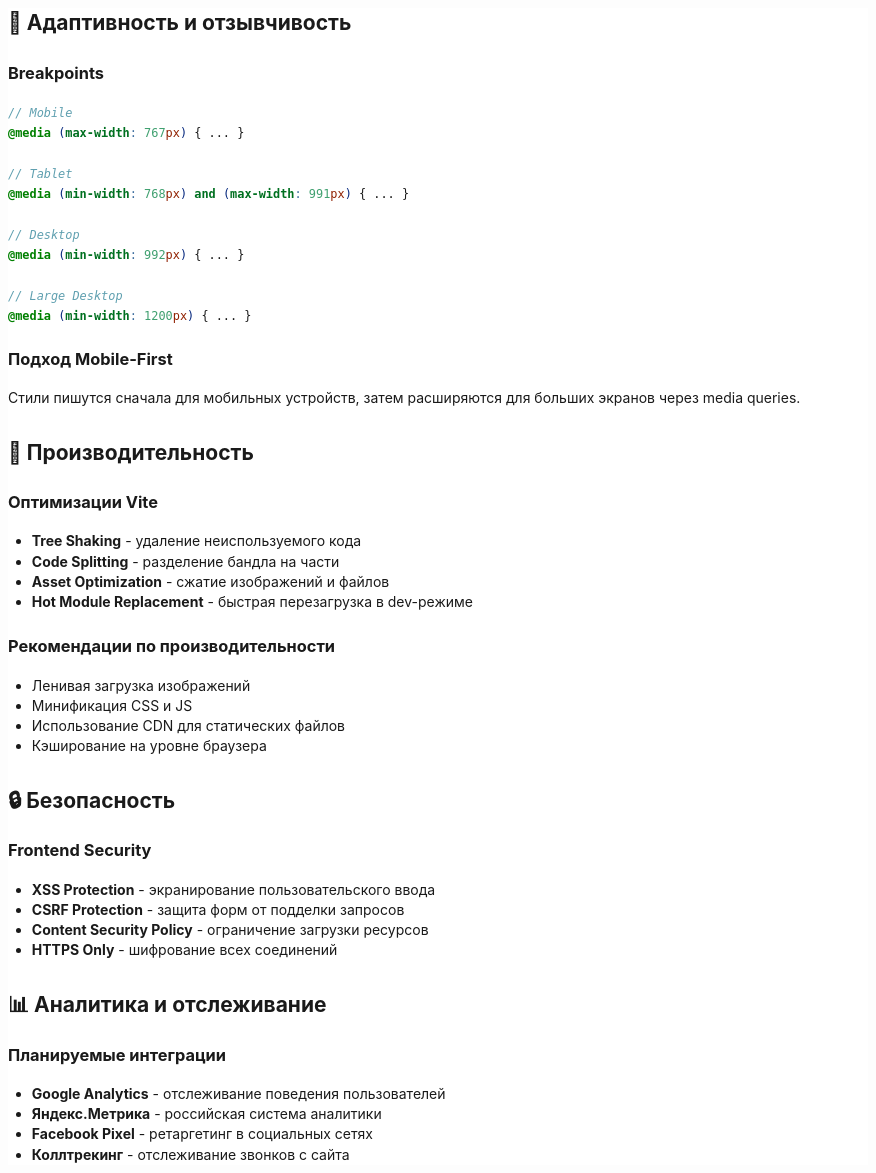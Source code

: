 ## 📱 Адаптивность и отзывчивость

### Breakpoints
```scss
// Mobile
@media (max-width: 767px) { ... }

// Tablet  
@media (min-width: 768px) and (max-width: 991px) { ... }

// Desktop
@media (min-width: 992px) { ... }

// Large Desktop
@media (min-width: 1200px) { ... }
```

### Подход Mobile-First
Стили пишутся сначала для мобильных устройств, затем расширяются для больших экранов через media queries.

## 🚀 Производительность

### Оптимизации Vite
- **Tree Shaking** - удаление неиспользуемого кода
- **Code Splitting** - разделение бандла на части
- **Asset Optimization** - сжатие изображений и файлов
- **Hot Module Replacement** - быстрая перезагрузка в dev-режиме

### Рекомендации по производительности
- Ленивая загрузка изображений
- Минификация CSS и JS
- Использование CDN для статических файлов
- Кэширование на уровне браузера

## 🔒 Безопасность

### Frontend Security
- **XSS Protection** - экранирование пользовательского ввода
- **CSRF Protection** - защита форм от подделки запросов
- **Content Security Policy** - ограничение загрузки ресурсов
- **HTTPS Only** - шифрование всех соединений

## 📊 Аналитика и отслеживание

### Планируемые интеграции
- **Google Analytics** - отслеживание поведения пользователей
- **Яндекс.Метрика** - российская система аналитики  
- **Facebook Pixel** - ретаргетинг в социальных сетях
- **Коллтрекинг** - отслеживание звонков с сайта
